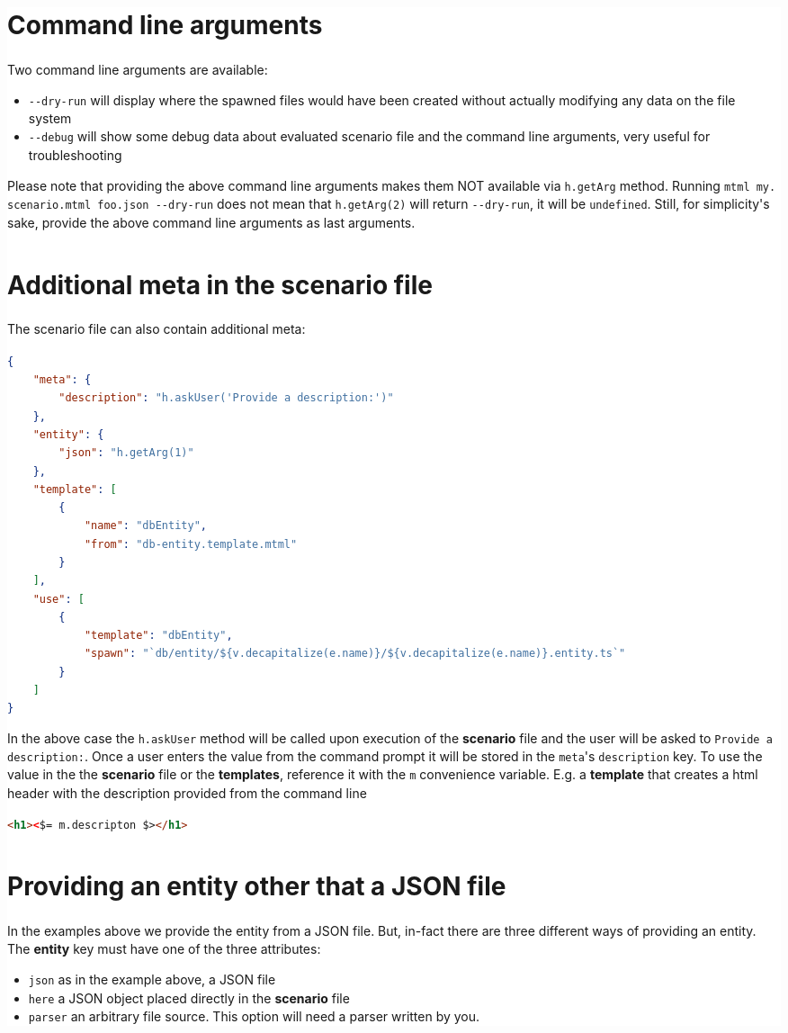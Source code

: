 # Command line arguments
Two command line arguments are available:
- `--dry-run` will display where the spawned files would have been created without actually modifying any data on the file system
- `--debug` will show some debug data about evaluated scenario file and the command line arguments, very useful for troubleshooting

Please note that providing the above command line arguments makes them NOT available via `h.getArg` method. Running `mtml my.scenario.mtml foo.json --dry-run` does not mean that `h.getArg(2)` will return `--dry-run`, it will be `undefined`. Still, for simplicity's sake, provide the above command line arguments as last arguments.

# Additional meta in the scenario file
The scenario file can also contain additional meta:
```json
{
    "meta": {
        "description": "h.askUser('Provide a description:')"
    },
    "entity": {
        "json": "h.getArg(1)"
    },
    "template": [
        {
            "name": "dbEntity",
            "from": "db-entity.template.mtml"
        }
    ],
    "use": [
        {
            "template": "dbEntity",
            "spawn": "`db/entity/${v.decapitalize(e.name)}/${v.decapitalize(e.name)}.entity.ts`"
        }
    ]
}
```
In the above case the `h.askUser` method will be called upon execution of the **scenario** file and the user will be asked to `Provide a description:`. Once a user enters the value from the command prompt it will be stored in the `meta`'s `description` key. To use the value in the the **scenario** file or the **templates**, reference it with the `m` convenience variable. E.g. a **template** that creates a html header with the description provided from the command line
```html
<h1><$= m.descripton $></h1>
```

# Providing an entity other that a JSON file
In the examples above we provide the entity from a JSON file. But, in-fact there are three different ways of providing an entity. The **entity** key must have one of the three attributes:
- `json` as in the example above, a JSON file
- `here` a JSON object placed directly in the **scenario** file
- `parser` an arbitrary file source. This option will need a parser written by you.
